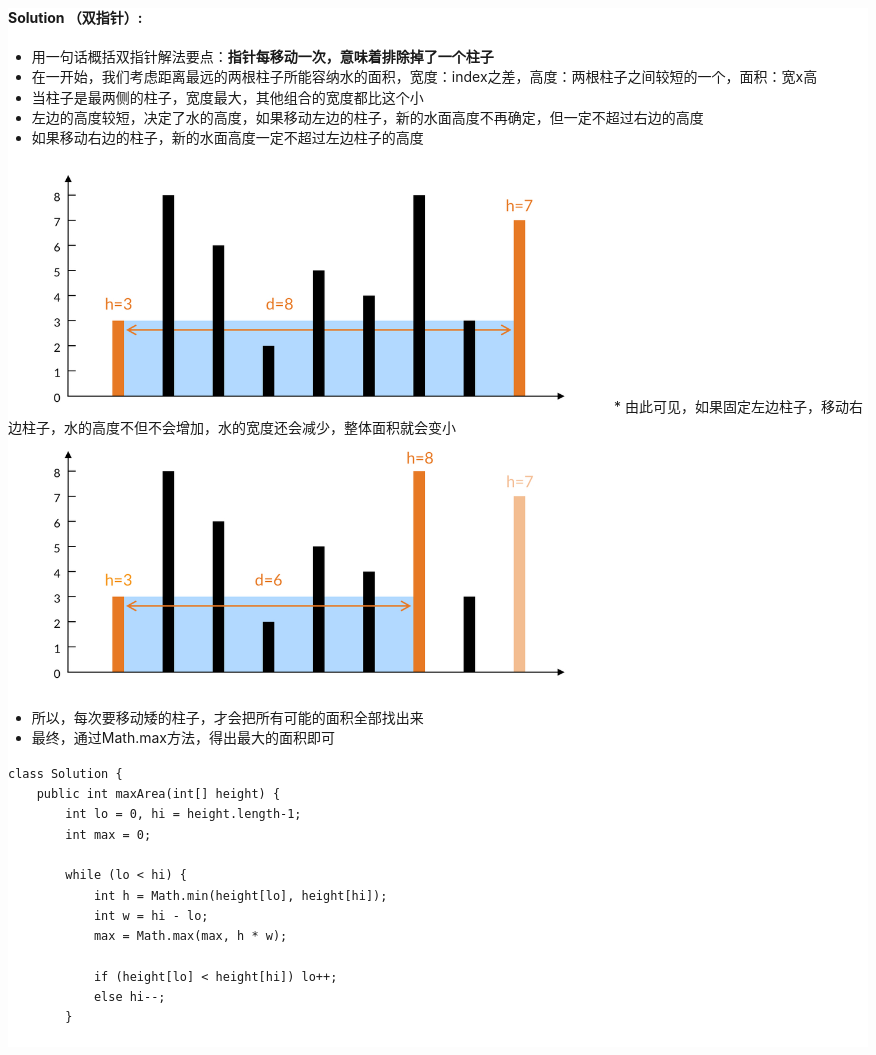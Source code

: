 #### Solution （双指针）:
* 用一句话概括双指针解法要点：**指针每移动一次，意味着排除掉了一个柱子**
* 在一开始，我们考虑距离最远的两根柱子所能容纳水的面积，宽度：index之差，高度：两根柱子之间较短的一个，面积：宽x高
* 当柱子是最两侧的柱子，宽度最大，其他组合的宽度都比这个小
* 左边的高度较短，决定了水的高度，如果移动左边的柱子，新的水面高度不再确定，但一定不超过右边的高度
* 如果移动右边的柱子，新的水面高度一定不超过左边柱子的高度
<img src="https://github.com/HackBL/Leetcode/blob/main/Resources/11_1.png" width=70% height=70%>
* 由此可见，如果固定左边柱子，移动右边柱子，水的高度不但不会增加，水的宽度还会减少，整体面积就会变小
<img src="https://github.com/HackBL/Leetcode/blob/main/Resources/11_2.png" width=70% height=70%>

* 所以，每次要移动矮的柱子，才会把所有可能的面积全部找出来
* 最终，通过Math.max方法，得出最大的面积即可
```
class Solution {
    public int maxArea(int[] height) {
        int lo = 0, hi = height.length-1;
        int max = 0;
        
        while (lo < hi) {
            int h = Math.min(height[lo], height[hi]);
            int w = hi - lo;
            max = Math.max(max, h * w);
            
            if (height[lo] < height[hi]) lo++;
            else hi--;
        }
        
```